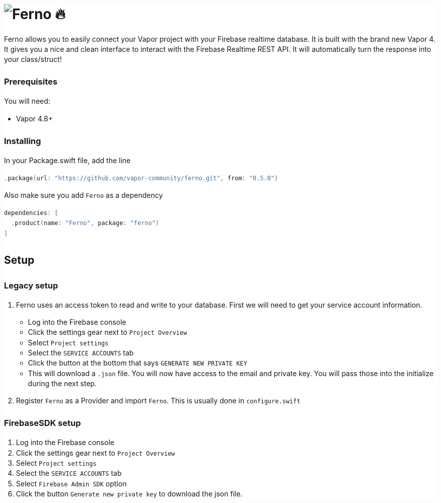 # ![Ferno 🔥](https://github.com/vapor-community/firebase-provider/blob/master/screenshots/FERNO.png)

Ferno allows you to easily connect your Vapor project with your Firebase realtime database. It is built with the brand new Vapor 4. It gives you a nice and clean interface to interact with the Firebase Realtime REST API. It will automatically turn the response into your class/struct! 

### Prerequisites
You will need:
- Vapor 4.8+

### Installing

In your Package.swift file, add the line

```swift
.package(url: "https://github.com/vapor-community/ferno.git", from: "0.5.0")
```

Also make sure you add `Ferno` as a dependency

```swift
dependencies: [
  .product(name: "Ferno", package: "ferno")
]
```

## Setup

### Legacy setup

1. Ferno uses an access token to read and write to your database. First we will need to get your service account information.

    * Log into the Firebase console
    * Click the settings gear next to `Project Overview`
    * Select `Project settings`
    * Select the `SERVICE ACCOUNTS` tab
    * Click the button at the bottom that says `GENERATE NEW PRIVATE KEY`
    * This will download a `.json` file. You will now have access to the email and private key. You will pass those into the initialize during the next step.

2. Register `Ferno` as a Provider and import `Ferno`. This is usually done in `configure.swift`

### FirebaseSDK setup

  1. Log into the Firebase console
  2. Click the settings gear next to `Project Overview`
  3. Select `Project settings`
  4. Select the `SERVICE ACCOUNTS` tab
  5. Select `Firebase Admin SDK` option
  6. Click the button `Generate new private key` to download the json file.
